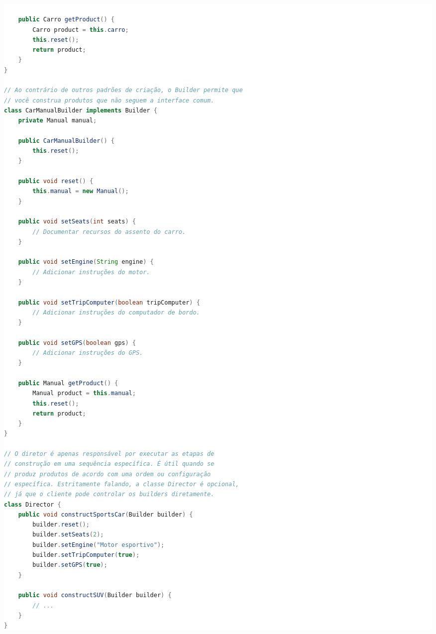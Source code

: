 ```java

    public Carro getProduct() {
        Carro product = this.carro;
        this.reset();
        return product;
    }
}

// Ao contrário de outros padrões de criação, o Builder permite que
// você construa produtos que não seguem a interface comum.
class CarManualBuilder implements Builder {
    private Manual manual;

    public CarManualBuilder() {
        this.reset();
    }

    public void reset() {
        this.manual = new Manual();
    }

    public void setSeats(int seats) {
        // Documentar recursos do assento do carro.
    }

    public void setEngine(String engine) {
        // Adicionar instruções do motor.
    }

    public void setTripComputer(boolean tripComputer) {
        // Adicionar instruções do computador de bordo.
    }

    public void setGPS(boolean gps) {
        // Adicionar instruções do GPS.
    }

    public Manual getProduct() {
        Manual product = this.manual;
        this.reset();
        return product;
    }
}

// O diretor é apenas responsável por executar as etapas de
// construção em uma sequência específica. É útil quando se
// produz produtos de acordo com uma ordem ou configuração
// específica. Estritamente falando, a classe Director é opcional,
// já que o cliente pode controlar os builders diretamente.
class Director {
    public void constructSportsCar(Builder builder) {
        builder.reset();
        builder.setSeats(2);
        builder.setEngine("Motor esportivo");
        builder.setTripComputer(true);
        builder.setGPS(true);
    }

    public void constructSUV(Builder builder) {
        // ...
    }
}

```